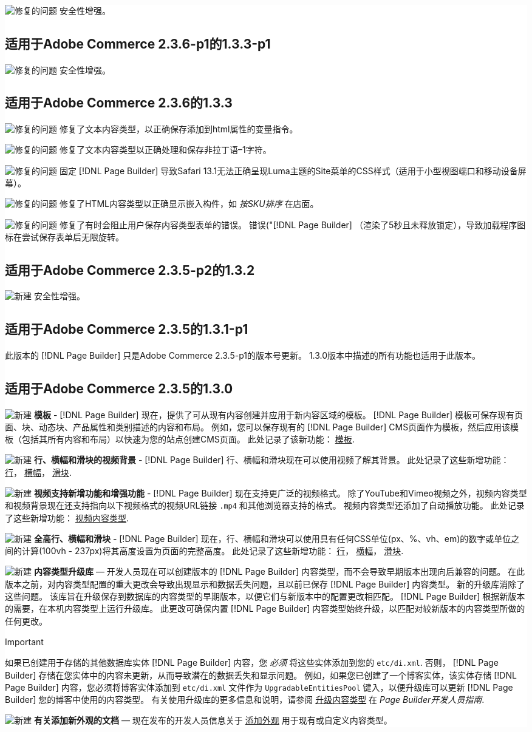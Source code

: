 ![修复的问题](../assets/fix.svg) 安全性增强。

## 适用于Adobe Commerce 2.3.6-p1的1.3.3-p1

![修复的问题](../assets/fix.svg) 安全性增强。

## 适用于Adobe Commerce 2.3.6的1.3.3

![修复的问题](../assets/fix.svg) 修复了文本内容类型，以正确保存添加到html属性的变量指令。

![修复的问题](../assets/fix.svg) 修复了文本内容类型以正确处理和保存非拉丁语–1字符。

![修复的问题](../assets/fix.svg) 固定 [!DNL Page Builder] 导致Safari 13.1无法正确呈现Luma主题的Site菜单的CSS样式（适用于小型视图端口和移动设备屏幕）。

![修复的问题](../assets/fix.svg) 修复了HTML内容类型以正确显示嵌入构件，如 _按SKU排序_ 在店面。

![修复的问题](../assets/fix.svg) 修复了有时会阻止用户保存内容类型表单的错误。 错误(&quot;[!DNL Page Builder] （渲染了5秒且未释放锁定），导致加载程序图标在尝试保存表单后无限旋转。

## 适用于Adobe Commerce 2.3.5-p2的1.3.2

![新建](../assets/new.svg) 安全性增强。

## 适用于Adobe Commerce 2.3.5的1.3.1-p1

此版本的 [!DNL Page Builder] 只是Adobe Commerce 2.3.5-p1的版本号更新。 1.3.0版本中描述的所有功能也适用于此版本。

## 适用于Adobe Commerce 2.3.5的1.3.0

![新建](../assets/new.svg) **模板** - [!DNL Page Builder] 现在，提供了可从现有内容创建并应用于新内容区域的模板。 [!DNL Page Builder] 模板可保存现有页面、块、动态块、产品属性和类别描述的内容和布局。 例如，您可以保存现有的 [!DNL Page Builder] CMS页面作为模板，然后应用该模板（包括其所有内容和布局）以快速为您的站点创建CMS页面。 此处记录了该新功能： [模板](templates.md).

![新建](../assets/new.svg) **行、横幅和滑块的视频背景** - [!DNL Page Builder] 行、横幅和滑块现在可以使用视频了解其背景。 此处记录了这些新增功能： [行](row.md)， [横幅](banner.md)， [滑块](slider.md).

![新建](../assets/new.svg) **视频支持新增功能和增强功能** - [!DNL Page Builder] 现在支持更广泛的视频格式。 除了YouTube和Vimeo视频之外，视频内容类型和视频背景现在还支持指向以下视频格式的视频URL链接 `.mp4` 和其他浏览器支持的格式。 视频内容类型还添加了自动播放功能。 此处记录了这些新增功能： [视频内容类型](video.md).

![新建](../assets/new.svg) **全高行、横幅和滑块** - [!DNL Page Builder] 现在，行、横幅和滑块可以使用具有任何CSS单位(px、%、vh、em)的数字或单位之间的计算(100vh - 237px)将其高度设置为页面的完整高度。 此处记录了这些新增功能： [行](row.md)， [横幅](banner.md)， [滑块](slider.md).

![新建](../assets/new.svg) **内容类型升级库**  — 开发人员现在可以创建版本的 [!DNL Page Builder] 内容类型，而不会导致早期版本出现向后兼容的问题。 在此版本之前，对内容类型配置的重大更改会导致出现显示和数据丢失问题，且以前已保存 [!DNL Page Builder] 内容类型。 新的升级库消除了这些问题。 该库旨在升级保存到数据库的内容类型的早期版本，以便它们与新版本中的配置更改相匹配。 [!DNL Page Builder] 根据新版本的需要，在本机内容类型上运行升级库。 此更改可确保内置 [!DNL Page Builder] 内容类型始终升级，以匹配对较新版本的内容类型所做的任何更改。

>[!IMPORTANT]
>
>如果已创建用于存储的其他数据库实体 [!DNL Page Builder] 内容，您 _必须_ 将这些实体添加到您的 `etc/di.xml`. 否则， [!DNL Page Builder] 存储在您实体中的内容未更新，从而导致潜在的数据丢失和显示问题。 例如，如果您已创建了一个博客实体，该实体存储 [!DNL Page Builder] 内容，您必须将博客实体添加到 `etc/di.xml` 文件作为 `UpgradableEntitiesPool` 键入，以便升级库可以更新 [!DNL Page Builder] 您的博客中使用的内容类型。 有关使用升级库的更多信息和说明，请参阅 [升级内容类型](https://developer.adobe.com/commerce/frontend-core/page-builder/upgrade-content-types/) 在 _Page Builder开发人员指南_.

![新建](../assets/new.svg) **有关添加新外观的文档**  — 现在发布的开发人员信息关于 [添加外观](https://developer.adobe.com/commerce/frontend-core/page-builder/content-types/extend/add-appearances/) 用于现有或自定义内容类型。


[PWA Studio]: https://developer.adobe.com/commerce/pwa-studio/